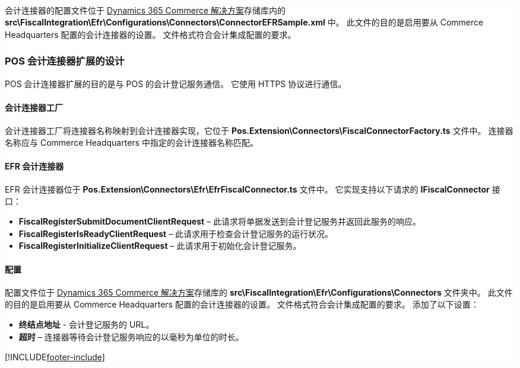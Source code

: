 会计连接器的配置文件位于 [Dynamics 365 Commerce 解决方案](https://github.com/microsoft/Dynamics365Commerce.Solutions/)存储库内的 **src\\FiscalIntegration\\Efr\\Configurations\\Connectors\\ConnectorEFRSample.xml** 中。 此文件的目的是启用要从 Commerce Headquarters 配置的会计连接器的设置。 文件格式符合会计集成配置的要求。

### <a name="pos-fiscal-connector-extension-design"></a>POS 会计连接器扩展的设计

POS 会计连接器扩展的目的是与 POS 的会计登记服务通信。 它使用 HTTPS 协议进行通信。

#### <a name="fiscal-connector-factory"></a>会计连接器工厂

会计连接器工厂将连接器名称映射到会计连接器实现，它位于 **Pos.Extension\\Connectors\\FiscalConnectorFactory.ts** 文件中。 连接器名称应与 Commerce Headquarters 中指定的会计连接器名称匹配。

#### <a name="efr-fiscal-connector"></a>EFR 会计连接器

EFR 会计连接器位于 **Pos.Extension\\Connectors\\Efr\\EfrFiscalConnector.ts** 文件中。 它实现支持以下请求的 **IFiscalConnector** 接口：

- **FiscalRegisterSubmitDocumentClientRequest** – 此请求将单据发送到会计登记服务并返回此服务的响应。
- **FiscalRegisterIsReadyClientRequest** – 此请求用于检查会计登记服务的运行状况。
- **FiscalRegisterInitializeClientRequest** – 此请求用于初始化会计登记服务。

#### <a name="configuration"></a>配置

配置文件位于 [Dynamics 365 Commerce 解决方案](https://github.com/microsoft/Dynamics365Commerce.Solutions/)存储库的 **src\\FiscalIntegration\\Efr\\Configurations\\Connectors** 文件夹中。 此文件的目的是启用要从 Commerce Headquarters 配置的会计连接器的设置。 文件格式符合会计集成配置的要求。 添加了以下设置：

- **终结点地址** - 会计登记服务的 URL。
- **超时** – 连接器等待会计登记服务响应的以毫秒为单位的时长。

[!INCLUDE[footer-include](../../includes/footer-banner.md)]
